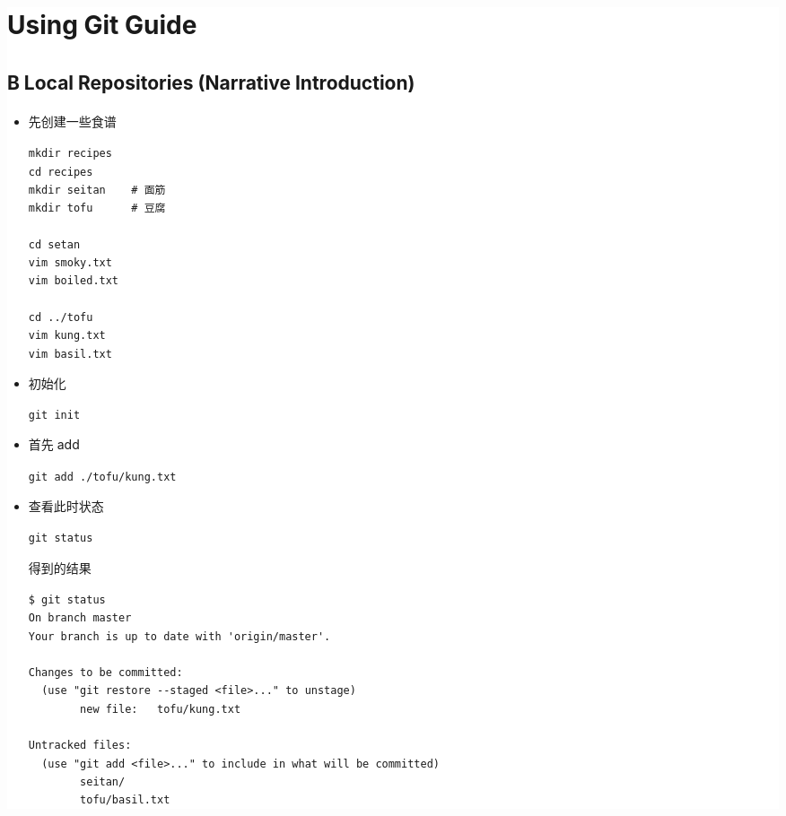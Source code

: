 # Using Git Guide

## B Local Repositories (Narrative Introduction)

- 先创建一些食谱

    ```shell
    mkdir recipes
    cd recipes
    mkdir seitan	# 面筋
    mkdir tofu		# 豆腐
    
    cd setan
    vim smoky.txt
    vim boiled.txt
    
    cd ../tofu
    vim kung.txt
    vim basil.txt
    ```

- 初始化

    ```shell
    git init
    ```

- 首先 add 

    ```shell
    git add ./tofu/kung.txt
    ```

- 查看此时状态

    ```shell
    git status
    ```

    得到的结果

    ```shell
    $ git status
    On branch master
    Your branch is up to date with 'origin/master'.
    
    Changes to be committed:
      (use "git restore --staged <file>..." to unstage)
            new file:   tofu/kung.txt
    
    Untracked files:
      (use "git add <file>..." to include in what will be committed)
            seitan/
            tofu/basil.txt
    ```
